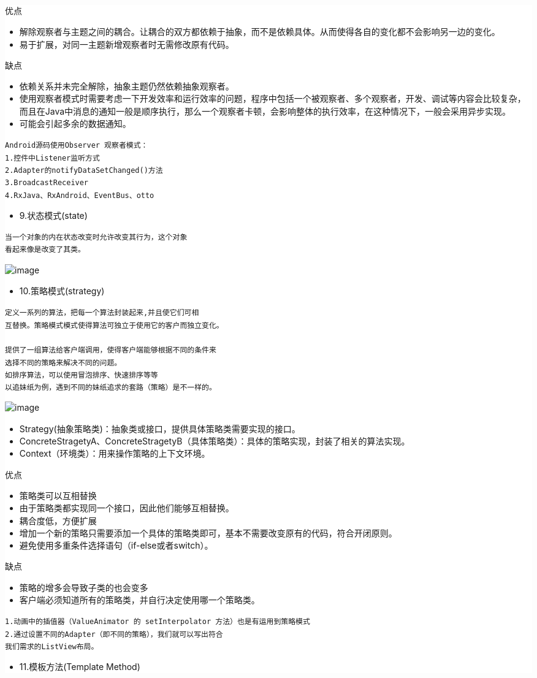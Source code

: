 优点
- 解除观察者与主题之间的耦合。让耦合的双方都依赖于抽象，而不是依赖具体。从而使得各自的变化都不会影响另一边的变化。
- 易于扩展，对同一主题新增观察者时无需修改原有代码。

缺点
- 依赖关系并未完全解除，抽象主题仍然依赖抽象观察者。
- 使用观察者模式时需要考虑一下开发效率和运行效率的问题，程序中包括一个被观察者、多个观察者，开发、调试等内容会比较复杂，而且在Java中消息的通知一般是顺序执行，那么一个观察者卡顿，会影响整体的执行效率，在这种情况下，一般会采用异步实现。
- 可能会引起多余的数据通知。


```
Android源码使用Observer 观察者模式：
1.控件中Listener监听方式
2.Adapter的notifyDataSetChanged()方法
3.BroadcastReceiver
4.RxJava、RxAndroid、EventBus、otto
```

- 9.状态模式(state)

```
当一个对象的内在状态改变时允许改变其行为，这个对象
看起来像是改变了其类。
```
![image](https://upload-images.jianshu.io/upload_images/6163786-25ebafc72a8b93c6.jpg?imageMogr2/auto-orient/strip%7CimageView2/2/w/524)

- 10.策略模式(strategy)

```
定义一系列的算法，把每一个算法封装起来,并且使它们可相
互替换。策略模式模式使得算法可独立于使用它的客户而独立变化。

提供了一组算法给客户端调用，使得客户端能够根据不同的条件来
选择不同的策略来解决不同的问题。
如排序算法，可以使用冒泡排序、快速排序等等
以追妹纸为例，遇到不同的妹纸追求的套路（策略）是不一样的。
```
![image](https://upload-images.jianshu.io/upload_images/6163786-019e977293e65c54.jpg?imageMogr2/auto-orient/strip%7CimageView2/2/w/524)
- Strategy(抽象策略类)：抽象类或接口，提供具体策略类需要实现的接口。
- ConcreteStragetyA、ConcreteStragetyB（具体策略类）：具体的策略实现，封装了相关的算法实现。
- Context（环境类）：用来操作策略的上下文环境。

 优点
- 策略类可以互相替换
- 由于策略类都实现同一个接口，因此他们能够互相替换。
- 耦合度低，方便扩展
- 增加一个新的策略只需要添加一个具体的策略类即可，基本不需要改变原有的代码，符合开闭原则。
- 避免使用多重条件选择语句（if-else或者switch）。

缺点
- 策略的增多会导致子类的也会变多
- 客户端必须知道所有的策略类，并自行决定使用哪一个策略类。


```
1.动画中的插值器（ValueAnimator 的 setInterpolator 方法）也是有运用到策略模式
2.通过设置不同的Adapter（即不同的策略），我们就可以写出符合
我们需求的ListView布局。
```
- 11.模板方法(Template Method)
